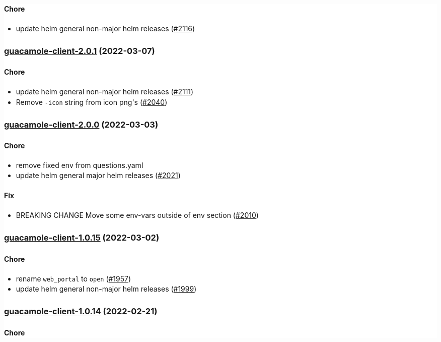 #### Chore

* update helm general non-major helm releases ([#2116](https://github.com/truecharts/apps/issues/2116))



<a name="guacamole-client-2.0.1"></a>
### [guacamole-client-2.0.1](https://github.com/truecharts/apps/compare/guacamole-client-2.0.0...guacamole-client-2.0.1) (2022-03-07)

#### Chore

* update helm general non-major helm releases ([#2111](https://github.com/truecharts/apps/issues/2111))
* Remove `-icon` string from icon png's ([#2040](https://github.com/truecharts/apps/issues/2040))



<a name="guacamole-client-2.0.0"></a>
### [guacamole-client-2.0.0](https://github.com/truecharts/apps/compare/guacamole-client-1.0.15...guacamole-client-2.0.0) (2022-03-03)

#### Chore

* remove fixed env from questions.yaml
* update helm general major helm releases ([#2021](https://github.com/truecharts/apps/issues/2021))

#### Fix

* BREAKING CHANGE Move some env-vars outside of env section ([#2010](https://github.com/truecharts/apps/issues/2010))



<a name="guacamole-client-1.0.15"></a>
### [guacamole-client-1.0.15](https://github.com/truecharts/apps/compare/guacamole-client-1.0.14...guacamole-client-1.0.15) (2022-03-02)

#### Chore

* rename `web_portal` to `open` ([#1957](https://github.com/truecharts/apps/issues/1957))
* update helm general non-major helm releases ([#1999](https://github.com/truecharts/apps/issues/1999))



<a name="guacamole-client-1.0.14"></a>
### [guacamole-client-1.0.14](https://github.com/truecharts/apps/compare/guacamole-client-1.0.13...guacamole-client-1.0.14) (2022-02-21)

#### Chore
